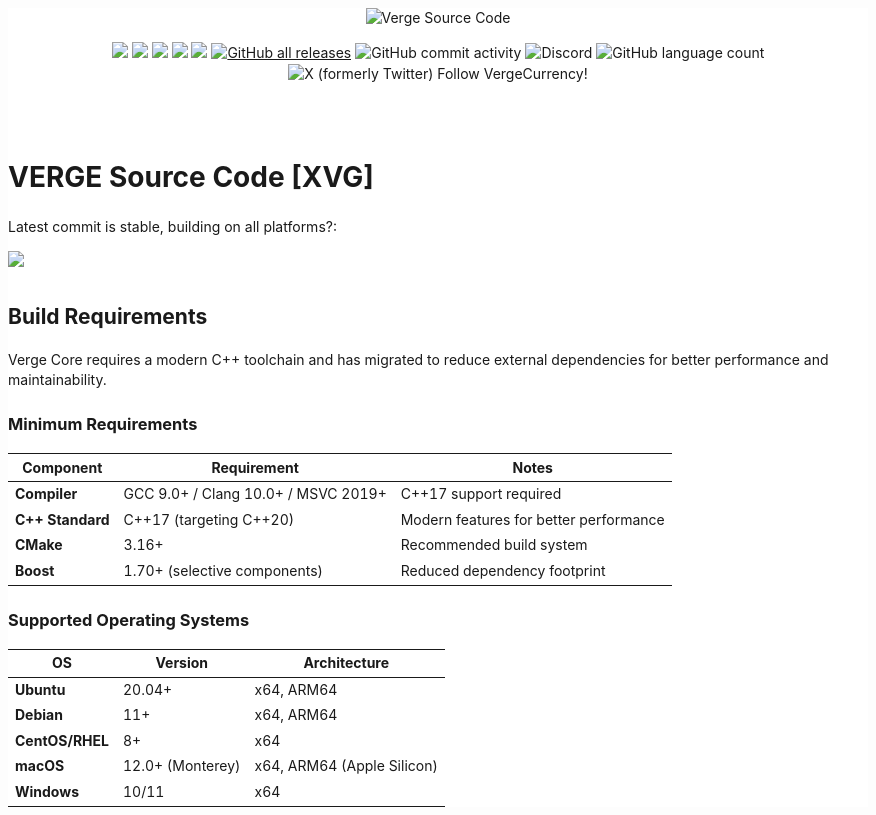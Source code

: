 <p align="center"><img src="https://raw.githubusercontent.com/vergecurrency/VERGE/master/readme-header.png" alt="Verge Source Code"></p>
<p align="center">
  <img src="https://img.shields.io/badge/status-stable-green.svg">
  <img src="https://img.shields.io/badge/license-MIT-blue.svg">
  <img src="https://img.shields.io/badge/C%2B%2B-17%2F20-blue.svg">
  <img src="https://img.shields.io/badge/boost-reduced-orange.svg">
  <a href="https://codecov.io/gh/vergecurrency/VERGE"><img src="https://codecov.io/gh/vergecurrency/VERGE/branch/master/graph/badge.svg"></a>
  <a href="https://github.com/vergecurrency/verge/releases/latest"><img alt="GitHub all releases" src="https://img.shields.io/github/downloads/vergecurrency/verge/total?logo=GitHub"></a>
  <img alt="GitHub commit activity" src="https://img.shields.io/github/commit-activity/m/vergecurrency/VERGE">
  <img alt="Discord" src="https://img.shields.io/discord/325024453065179137">
  <img alt="GitHub language count" src="https://img.shields.io/github/languages/count/vergecurrency/verge">
 <img alt="X (formerly Twitter) Follow VergeCurrency!" src="https://img.shields.io/twitter/follow/vergecurrency?logo=twitter&logoColor=teal&labelColor=black&color=black">
</p>
<br>

# VERGE Source Code [XVG]

Latest commit is stable, building on all platforms?:
<p align="left">
  <a href="https://github.com/vergecurrency/verge/actions/workflows/check-commit.yml">
  <img src="https://github.com/vergecurrency/verge/actions/workflows/check-commit.yml/badge.svg">
  </a>
</p>

## Build Requirements

Verge Core requires a modern C++ toolchain and has migrated to reduce external dependencies for better performance and maintainability.

### Minimum Requirements

| Component | Requirement | Notes |
|-----------|-------------|--------|
| **Compiler** | GCC 9.0+ / Clang 10.0+ / MSVC 2019+ | C++17 support required |
| **C++ Standard** | C++17 (targeting C++20) | Modern features for better performance |
| **CMake** | 3.16+ | Recommended build system |
| **Boost** | 1.70+ (selective components) | Reduced dependency footprint |

### Supported Operating Systems

| OS | Version | Architecture |
|----|---------|--------------|
| **Ubuntu** | 20.04+ | x64, ARM64 |
| **Debian** | 11+ | x64, ARM64 |
| **CentOS/RHEL** | 8+ | x64 |
| **macOS** | 12.0+ (Monterey) | x64, ARM64 (Apple Silicon) |
| **Windows** | 10/11 | x64 |
